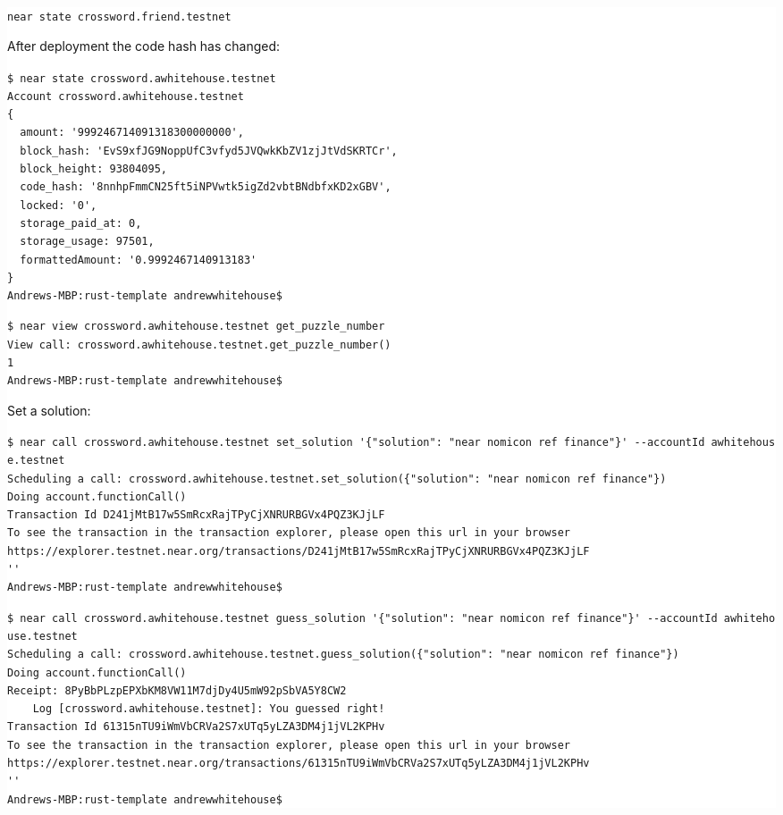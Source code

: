 ```
near state crossword.friend.testnet
```

After deployment the code hash has changed:

```
$ near state crossword.awhitehouse.testnet
Account crossword.awhitehouse.testnet
{
  amount: '999246714091318300000000',
  block_hash: 'EvS9xfJG9NoppUfC3vfyd5JVQwkKbZV1zjJtVdSKRTCr',
  block_height: 93804095,
  code_hash: '8nnhpFmmCN25ft5iNPVwtk5igZd2vbtBNdbfxKD2xGBV',
  locked: '0',
  storage_paid_at: 0,
  storage_usage: 97501,
  formattedAmount: '0.9992467140913183'
}
Andrews-MBP:rust-template andrewwhitehouse$
```

```
$ near view crossword.awhitehouse.testnet get_puzzle_number
View call: crossword.awhitehouse.testnet.get_puzzle_number()
1
Andrews-MBP:rust-template andrewwhitehouse$
```

Set a solution:

```
$ near call crossword.awhitehouse.testnet set_solution '{"solution": "near nomicon ref finance"}' --accountId awhitehouse.testnet
Scheduling a call: crossword.awhitehouse.testnet.set_solution({"solution": "near nomicon ref finance"})
Doing account.functionCall()
Transaction Id D241jMtB17w5SmRcxRajTPyCjXNRURBGVx4PQZ3KJjLF
To see the transaction in the transaction explorer, please open this url in your browser
https://explorer.testnet.near.org/transactions/D241jMtB17w5SmRcxRajTPyCjXNRURBGVx4PQZ3KJjLF
''
Andrews-MBP:rust-template andrewwhitehouse$ 
```

```
$ near call crossword.awhitehouse.testnet guess_solution '{"solution": "near nomicon ref finance"}' --accountId awhitehouse.testnet
Scheduling a call: crossword.awhitehouse.testnet.guess_solution({"solution": "near nomicon ref finance"})
Doing account.functionCall()
Receipt: 8PyBbPLzpEPXbKM8VW11M7djDy4U5mW92pSbVA5Y8CW2
	Log [crossword.awhitehouse.testnet]: You guessed right!
Transaction Id 61315nTU9iWmVbCRVa2S7xUTq5yLZA3DM4j1jVL2KPHv
To see the transaction in the transaction explorer, please open this url in your browser
https://explorer.testnet.near.org/transactions/61315nTU9iWmVbCRVa2S7xUTq5yLZA3DM4j1jVL2KPHv
''
Andrews-MBP:rust-template andrewwhitehouse$ 
```

